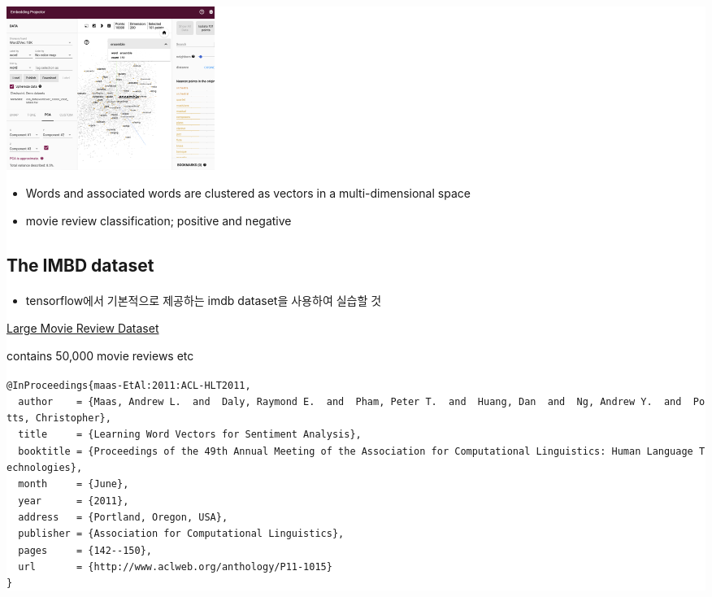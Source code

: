 <img src="WordEmbeddings.assets/image-20191212100307167.png" alt="image-20191212100307167" style="zoom:25%;" />

- Words and associated words are clustered as vectors in a multi-dimensional space

- movie review classification; positive and negative



## The IMBD dataset

- tensorflow에서 기본적으로 제공하는 imdb dataset을 사용하여 실습할 것

[Large Movie Review Dataset](http://ai.stanford.edu/~amaas/data/sentiment/)

contains 50,000 movie reviews etc

```
@InProceedings{maas-EtAl:2011:ACL-HLT2011,
  author    = {Maas, Andrew L.  and  Daly, Raymond E.  and  Pham, Peter T.  and  Huang, Dan  and  Ng, Andrew Y.  and  Potts, Christopher},
  title     = {Learning Word Vectors for Sentiment Analysis},
  booktitle = {Proceedings of the 49th Annual Meeting of the Association for Computational Linguistics: Human Language Technologies},
  month     = {June},
  year      = {2011},
  address   = {Portland, Oregon, USA},
  publisher = {Association for Computational Linguistics},
  pages     = {142--150},
  url       = {http://www.aclweb.org/anthology/P11-1015}
}
```
